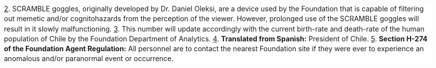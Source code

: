 [2](javascript:;). SCRAMBLE goggles, originally developed by Dr. Daniel Oleksi, are a device used by the Foundation that is capable of filtering out memetic and/or cognitohazards from the perception of the viewer. However, prolonged use of the SCRAMBLE goggles will result in it slowly malfunctioning.
[3](javascript:;). This number will update accordingly with the current birth-rate and death-rate of the human population of Chile by the Foundation Department of Analytics.
[4](javascript:;). **Translated from Spanish:** President of Chile.
[5](javascript:;). **Section H-274 of the Foundation Agent Regulation:** All personnel are to contact the nearest Foundation site if they were ever to experience an anomalous and/or paranormal event or occurrence.